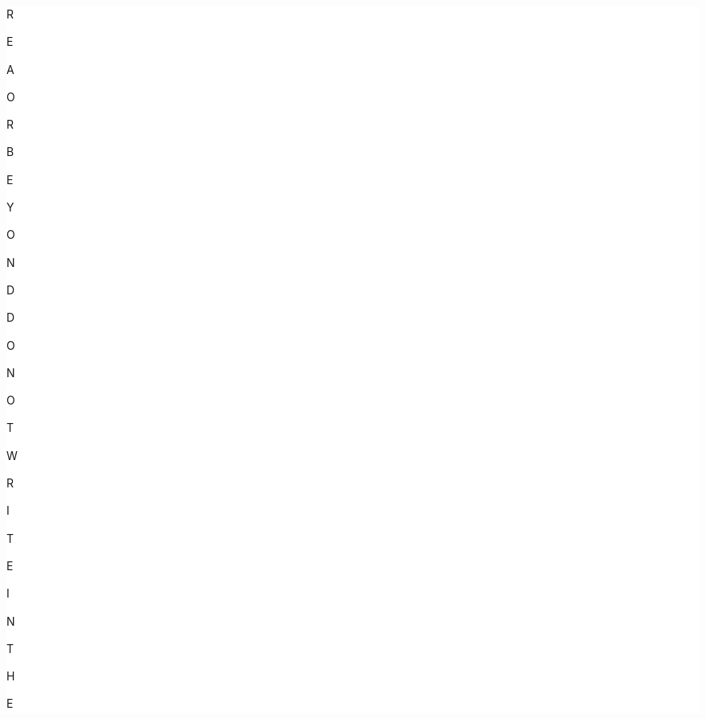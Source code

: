 R

E

A

 

O

R

 

B

E

Y

O

N

D







D

O

 

N

O

T

 

W

R

I

T

E

 

I

N

 

T

H

E

 